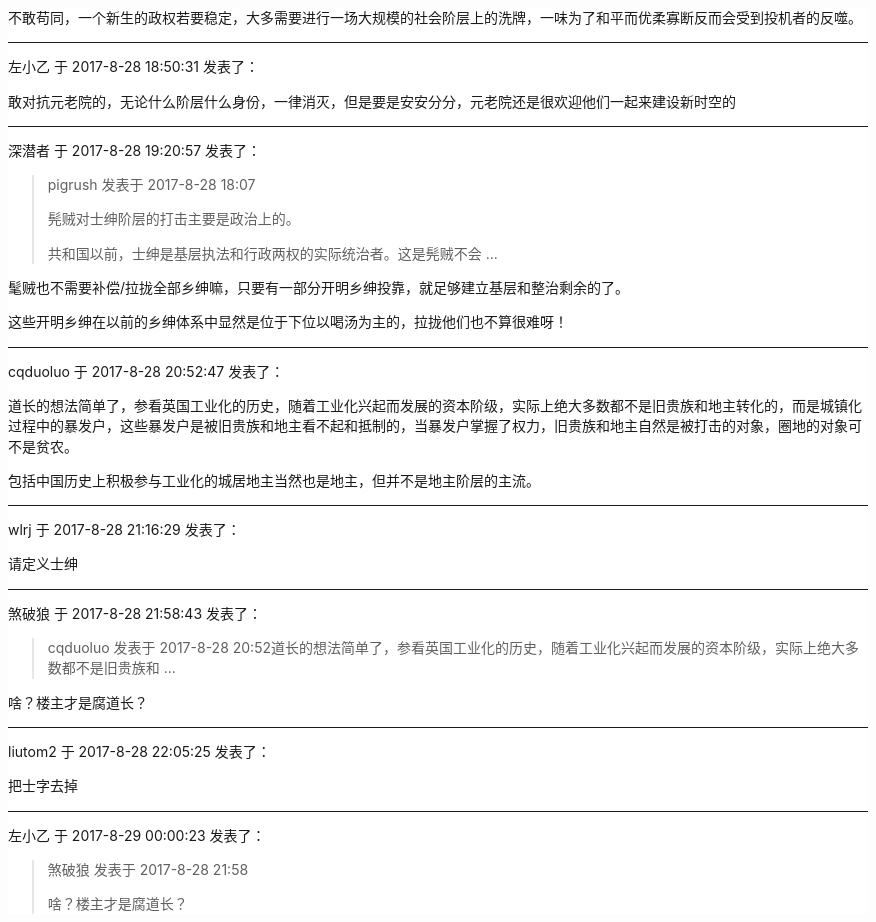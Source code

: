 不敢苟同，一个新生的政权若要稳定，大多需要进行一场大规模的社会阶层上的洗牌，一味为了和平而优柔寡断反而会受到投机者的反噬。

---------

左小乙 于 2017-8-28 18:50:31 发表了：

敢对抗元老院的，无论什么阶层什么身份，一律消灭，但是要是安安分分，元老院还是很欢迎他们一起来建设新时空的

---------

深潜者 于 2017-8-28 19:20:57 发表了：

> pigrush 发表于 2017-8-28 18:07
> 
> 髡贼对士绅阶层的打击主要是政治上的。
> 
> 共和国以前，士绅是基层执法和行政两权的实际统治者。这是髡贼不会 ...



髦贼也不需要补偿/拉拢全部乡绅嘛，只要有一部分开明乡绅投靠，就足够建立基层和整治剩余的了。

这些开明乡绅在以前的乡绅体系中显然是位于下位以喝汤为主的，拉拢他们也不算很难呀！

---------

cqduoluo 于 2017-8-28 20:52:47 发表了：

道长的想法简单了，参看英国工业化的历史，随着工业化兴起而发展的资本阶级，实际上绝大多数都不是旧贵族和地主转化的，而是城镇化过程中的暴发户，这些暴发户是被旧贵族和地主看不起和抵制的，当暴发户掌握了权力，旧贵族和地主自然是被打击的对象，圈地的对象可不是贫农。

包括中国历史上积极参与工业化的城居地主当然也是地主，但并不是地主阶层的主流。

---------

wlrj 于 2017-8-28 21:16:29 发表了：

请定义士绅

---------

煞破狼 于 2017-8-28 21:58:43 发表了：

> cqduoluo 发表于 2017-8-28 20:52道长的想法简单了，参看英国工业化的历史，随着工业化兴起而发展的资本阶级，实际上绝大多数都不是旧贵族和 ...



啥？楼主才是腐道长？

---------

liutom2 于 2017-8-28 22:05:25 发表了：

把士字去掉

---------

左小乙 于 2017-8-29 00:00:23 发表了：

> 煞破狼 发表于 2017-8-28 21:58
> 
> 啥？楼主才是腐道长？
